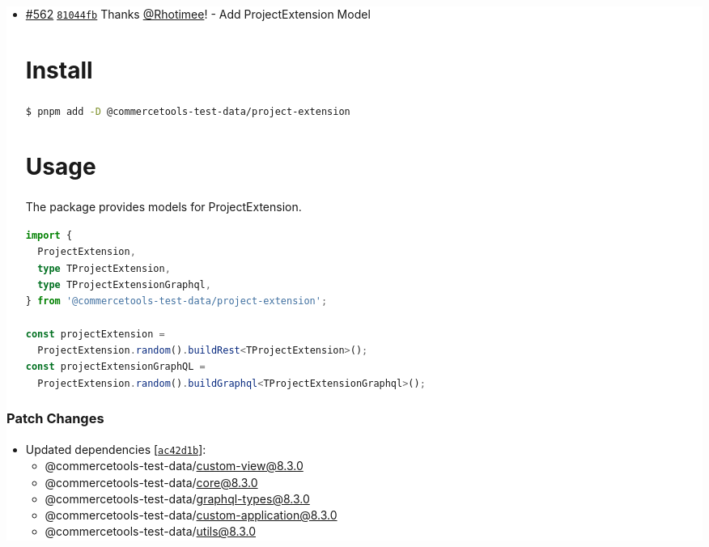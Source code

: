 - [#562](https://github.com/commercetools/test-data/pull/562) [`81044fb`](https://github.com/commercetools/test-data/commit/81044fb12ea69e88e29dc785fcd4c48dea85372d) Thanks [@Rhotimee](https://github.com/Rhotimee)! - Add ProjectExtension Model

  # Install

  ```bash
  $ pnpm add -D @commercetools-test-data/project-extension
  ```

  # Usage

  The package provides models for ProjectExtension.

  ```ts
  import {
    ProjectExtension,
    type TProjectExtension,
    type TProjectExtensionGraphql,
  } from '@commercetools-test-data/project-extension';

  const projectExtension =
    ProjectExtension.random().buildRest<TProjectExtension>();
  const projectExtensionGraphQL =
    ProjectExtension.random().buildGraphql<TProjectExtensionGraphql>();
  ```

### Patch Changes

- Updated dependencies [[`ac42d1b`](https://github.com/commercetools/test-data/commit/ac42d1b617758ec8c2bc662c6e69e4099b81d54e)]:
  - @commercetools-test-data/custom-view@8.3.0
  - @commercetools-test-data/core@8.3.0
  - @commercetools-test-data/graphql-types@8.3.0
  - @commercetools-test-data/custom-application@8.3.0
  - @commercetools-test-data/utils@8.3.0
